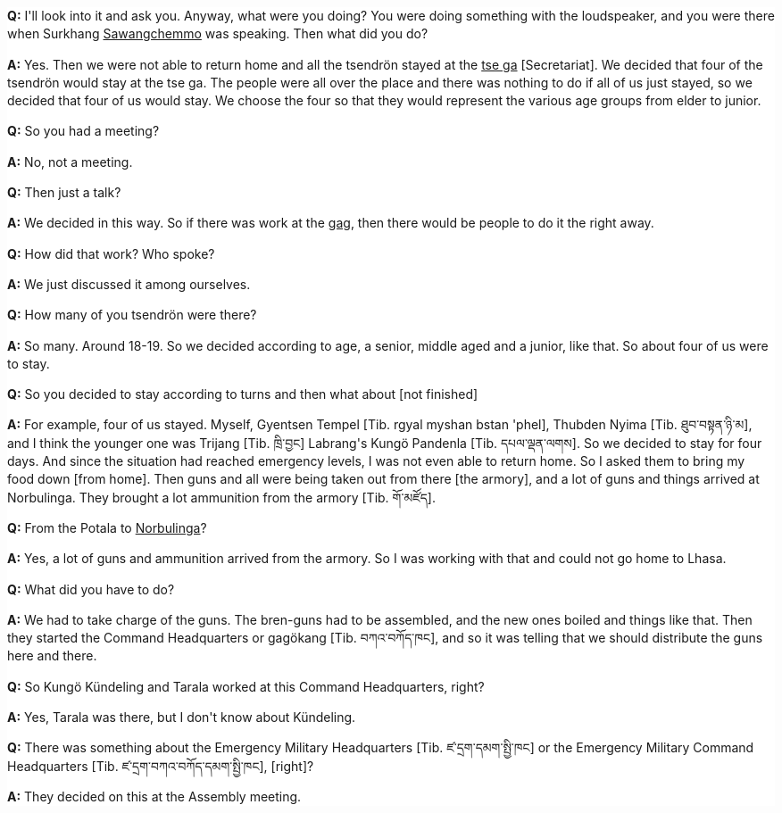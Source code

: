 **Q:**  I'll look into it and ask you. Anyway, what were you doing? You were doing something with the loudspeaker, and you were there when Surkhang <a href="#" data-tooltip="[tib. ས་དབང་ཆེན་མོ]** One of the heads of the Kashag [bka&#x27; shag] or Council of Ministers. Sawangchemmo was also a term of address for a Kalön/Shape.">Sawangchemmo</a> was speaking. Then what did you do?   

**A:**  Yes. Then we were not able to return home and all the tsendrön stayed at the <a href="#" data-tooltip="[tib. རྩེ་འགག]** The Secretariat Office of the Dalai Lama.">tse ga</a> [Secretariat]. We decided that four of the tsendrön would stay at the tse ga. The people were all over the place and there was nothing to do if all of us just stayed, so we decided that four of us would stay. We choose the four so that they would represent the various age groups from elder to junior.   

**Q:**  So you had a meeting?   

**A:**  No, not a meeting.   

**Q:**  Then just a talk?   

**A:**  We decided in this way. So if there was work at the <a href="#" data-tooltip="[tib. འགག]** The Secretariat Office of either the Dalai Lama (tib. ཙེ་གག་རྩེ་འགག) or the Regent (tib. shö gag [ཞོལ་འགག]).">gag</a>, then there would be people to do it the right away.   

**Q:**  How did that work? Who spoke?   

**A:**  We just discussed it among ourselves.   

**Q:**  How many of you tsendrön were there?   

**A:**  So many. Around 18-19. So we decided according to age, a senior, middle aged and a junior, like that. So about four of us were to stay.   

**Q:**  So you decided to stay according to turns and then what about [not finished]   

**A:**  For example, four of us stayed. Myself, Gyentsen Tempel [Tib. rgyal myshan bstan 'phel], Thubden Nyima [Tib. ཐུབ་བསྟན་ཉི་མ], and I think the younger one was Trijang [Tib. ཁྲི་བྱང] Labrang's Kungö Pandenla [Tib. དཔལ་ལྡན་ལགས]. So we decided to stay for four days. And since the situation had reached emergency levels, I was not even able to return home. So I asked them to bring my food down [from home]. Then guns and all were being taken out from there [the armory], and a lot of guns and things arrived at Norbulinga. They brought a lot ammunition from the armory [Tib. གོ་མཛོད].   

**Q:**  From the Potala to <a href="#" data-tooltip="[tib. ནོར་བུ་གླིང་ཁ]** The summer palace of the Dalai Lama.">Norbulinga</a>?   

**A:**  Yes, a lot of guns and ammunition arrived from the armory. So I was working with that and could not go home to Lhasa.   

**Q:**  What did you have to do?   

**A:**  We had to take charge of the guns. The bren-guns had to be assembled, and the new ones boiled and things like that. Then they started the Command Headquarters or gagökang [Tib. བཀའ་བཀོད་ཁང], and so it was telling that we should distribute the guns here and there.   

**Q:**  So Kungö Kündeling and Tarala worked at this Command Headquarters, right?   

**A:**  Yes, Tarala was there, but I don't know about Kündeling.   

**Q:**  There was something about the Emergency Military Headquarters [Tib. ཛ་དྲག་དམག་སྤྱི་ཁང] or the Emergency Military Command Headquarters [Tib. ཛ་དྲག་བཀའ་བཀོད་དམག་སྤྱི་ཁང], [right]?   

**A:**  They decided on this at the Assembly meeting.   
